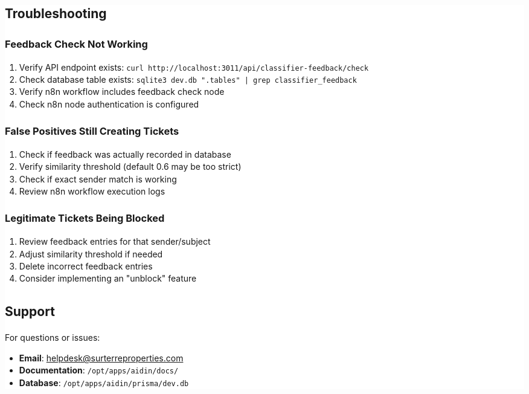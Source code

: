 ## Troubleshooting

### Feedback Check Not Working
1. Verify API endpoint exists: `curl http://localhost:3011/api/classifier-feedback/check`
2. Check database table exists: `sqlite3 dev.db ".tables" | grep classifier_feedback`
3. Verify n8n workflow includes feedback check node
4. Check n8n node authentication is configured

### False Positives Still Creating Tickets
1. Check if feedback was actually recorded in database
2. Verify similarity threshold (default 0.6 may be too strict)
3. Check if exact sender match is working
4. Review n8n workflow execution logs

### Legitimate Tickets Being Blocked
1. Review feedback entries for that sender/subject
2. Adjust similarity threshold if needed
3. Delete incorrect feedback entries
4. Consider implementing an "unblock" feature

## Support

For questions or issues:
- **Email**: helpdesk@surterreproperties.com
- **Documentation**: `/opt/apps/aidin/docs/`
- **Database**: `/opt/apps/aidin/prisma/dev.db`
